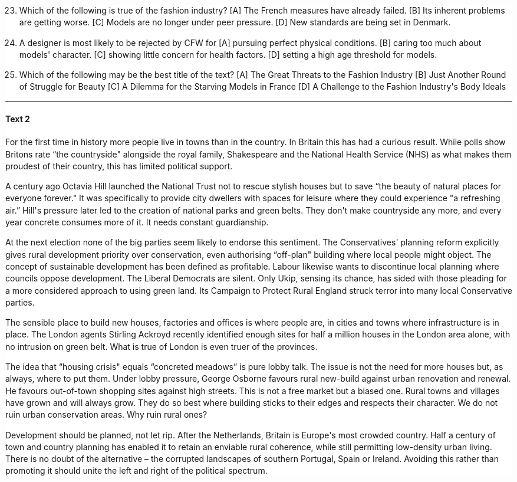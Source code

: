 23. Which of the following is true of the fashion industry?
    [A] The French measures have already failed.
    [B] Its inherent problems are getting worse.
    [C] Models are no longer under peer pressure.
    [D] New standards are being set in Denmark.

24. A designer is most likely to be rejected by CFW for
    [A] pursuing perfect physical conditions.
    [B] caring too much about models' character.
    [C] showing little concern for health factors.
    [D] setting a high age threshold for models.

25. Which of the following may be the best title of the text?
    [A] The Great Threats to the Fashion Industry
    [B] Just Another Round of Struggle for Beauty
    [C] A Dilemma for the Starving Models in France
    [D] A Challenge to the Fashion Industry's Body Ideals

---

#### **Text 2**

For the first time in history more people live in towns than in the country. In Britain this has had a curious result. While polls show Britons rate “the countryside" alongside the royal family, Shakespeare and the National Health Service (NHS) as what makes them proudest of their country, this has limited political support.

A century ago Octavia Hill launched the National Trust not to rescue stylish houses but to save “the beauty of natural places for everyone forever." It was specifically to provide city dwellers with spaces for leisure where they could experience "a refreshing air.” Hill's pressure later led to the creation of national parks and green belts. They don't make countryside any more, and every year concrete consumes more of it. It needs constant guardianship.

At the next election none of the big parties seem likely to endorse this sentiment. The Conservatives' planning reform explicitly gives rural development priority over conservation, even authorising “off-plan" building where local people might object. The concept of sustainable development has been defined as profitable. Labour likewise wants to discontinue local planning where councils oppose development. The Liberal Democrats are silent. Only Ukip, sensing its chance, has sided with those pleading for a more considered approach to using green land. Its Campaign to Protect Rural England struck terror into many local Conservative parties.

The sensible place to build new houses, factories and offices is where people are, in cities and towns where infrastructure is in place. The London agents Stirling Ackroyd recently identified enough sites for half a million houses in the London area alone, with no intrusion on green belt. What is true of London is even truer of the provinces.

The idea that “housing crisis" equals “concreted meadows” is pure lobby talk. The issue is not the need for more houses but, as always, where to put them. Under lobby pressure, George Osborne favours rural new-build against urban renovation and renewal. He favours out-of-town shopping sites against high streets. This is not a free market but a biased one. Rural towns and villages have grown and will always grow. They do so best where building sticks to their edges and respects their character. We do not ruin urban conservation areas. Why ruin rural ones?

Development should be planned, not let rip. After the Netherlands, Britain is Europe's most crowded country. Half a century of town and country planning has enabled it to retain an enviable rural coherence, while still permitting low-density urban living. There is no doubt of the alternative – the corrupted landscapes of southern Portugal, Spain or Ireland. Avoiding this rather than promoting it should unite the left and right of the political spectrum.
